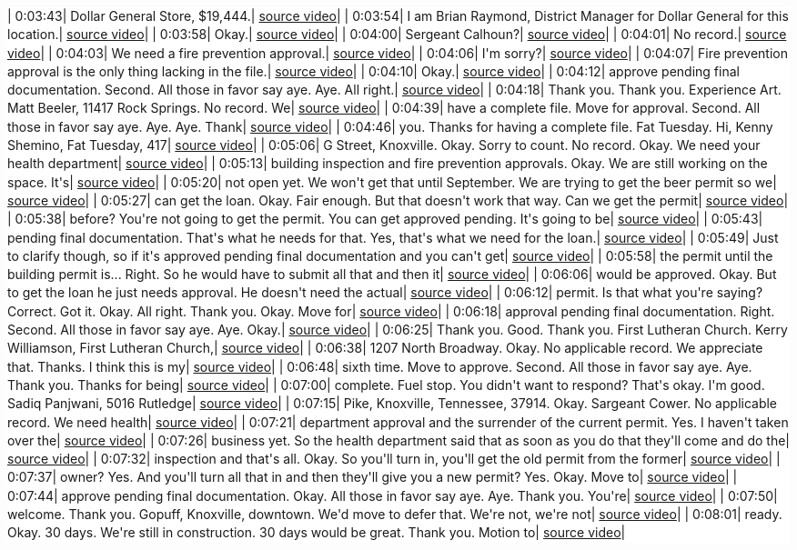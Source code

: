 | 0:03:43| Dollar General Store, $19,444.| [source video](https://archive.org/details/beerbrdr293190716?start=223)|
| 0:03:54| I am Brian Raymond, District Manager for Dollar General for this location.| [source video](https://archive.org/details/beerbrdr293190716?start=234)|
| 0:03:58| Okay.| [source video](https://archive.org/details/beerbrdr293190716?start=238)|
| 0:04:00| Sergeant Calhoun?| [source video](https://archive.org/details/beerbrdr293190716?start=240)|
| 0:04:01| No record.| [source video](https://archive.org/details/beerbrdr293190716?start=241)|
| 0:04:03| We need a fire prevention approval.| [source video](https://archive.org/details/beerbrdr293190716?start=243)|
| 0:04:06| I'm sorry?| [source video](https://archive.org/details/beerbrdr293190716?start=246)|
| 0:04:07| Fire prevention approval is the only thing lacking in the file.| [source video](https://archive.org/details/beerbrdr293190716?start=247)|
| 0:04:10| Okay.| [source video](https://archive.org/details/beerbrdr293190716?start=250)|
| 0:04:12| approve pending final documentation. Second. All those in favor say aye. Aye. All right.| [source video](https://archive.org/details/beerbrdr293190716?start=252)|
| 0:04:18| Thank you. Thank you. Experience Art. Matt Beeler, 11417 Rock Springs. No record. We| [source video](https://archive.org/details/beerbrdr293190716?start=258)|
| 0:04:39| have a complete file. Move for approval. Second. All those in favor say aye. Aye. Aye. Thank| [source video](https://archive.org/details/beerbrdr293190716?start=279)|
| 0:04:46| you. Thanks for having a complete file. Fat Tuesday. Hi, Kenny Shemino, Fat Tuesday, 417| [source video](https://archive.org/details/beerbrdr293190716?start=286)|
| 0:05:06| G Street, Knoxville. Okay. Sorry to count. No record. Okay. We need your health department| [source video](https://archive.org/details/beerbrdr293190716?start=306)|
| 0:05:13| building inspection and fire prevention approvals. Okay. We are still working on the space. It's| [source video](https://archive.org/details/beerbrdr293190716?start=313)|
| 0:05:20| not open yet. We won't get that until September. We are trying to get the beer permit so we| [source video](https://archive.org/details/beerbrdr293190716?start=320)|
| 0:05:27| can get the loan. Okay. Fair enough. But that doesn't work that way. Can we get the permit| [source video](https://archive.org/details/beerbrdr293190716?start=327)|
| 0:05:38| before? You're not going to get the permit. You can get approved pending. It's going to be| [source video](https://archive.org/details/beerbrdr293190716?start=338)|
| 0:05:43| pending final documentation. That's what he needs for that. Yes, that's what we need for the loan.| [source video](https://archive.org/details/beerbrdr293190716?start=343)|
| 0:05:49| Just to clarify though, so if it's approved pending final documentation and you can't get| [source video](https://archive.org/details/beerbrdr293190716?start=349)|
| 0:05:58| the permit until the building permit is... Right. So he would have to submit all that and then it| [source video](https://archive.org/details/beerbrdr293190716?start=358)|
| 0:06:06| would be approved. Okay. But to get the loan he just needs approval. He doesn't need the actual| [source video](https://archive.org/details/beerbrdr293190716?start=366)|
| 0:06:12| permit. Is that what you're saying? Correct. Got it. Okay. All right. Thank you. Okay. Move for| [source video](https://archive.org/details/beerbrdr293190716?start=372)|
| 0:06:18| approval pending final documentation. Right. Second. All those in favor say aye. Aye. Okay.| [source video](https://archive.org/details/beerbrdr293190716?start=378)|
| 0:06:25| Thank you. Good. Thank you. First Lutheran Church. Kerry Williamson, First Lutheran Church,| [source video](https://archive.org/details/beerbrdr293190716?start=385)|
| 0:06:38| 1207 North Broadway. Okay. No applicable record. We appreciate that. Thanks. I think this is my| [source video](https://archive.org/details/beerbrdr293190716?start=398)|
| 0:06:48| sixth time. Move to approve. Second. All those in favor say aye. Aye. Thank you. Thanks for being| [source video](https://archive.org/details/beerbrdr293190716?start=408)|
| 0:07:00| complete. Fuel stop. You didn't want to respond? That's okay. I'm good. Sadiq Panjwani, 5016 Rutledge| [source video](https://archive.org/details/beerbrdr293190716?start=420)|
| 0:07:15| Pike, Knoxville, Tennessee, 37914. Okay. Sargeant Cower. No applicable record. We need health| [source video](https://archive.org/details/beerbrdr293190716?start=435)|
| 0:07:21| department approval and the surrender of the current permit. Yes. I haven't taken over the| [source video](https://archive.org/details/beerbrdr293190716?start=441)|
| 0:07:26| business yet. So the health department said that as soon as you do that they'll come and do the| [source video](https://archive.org/details/beerbrdr293190716?start=446)|
| 0:07:32| inspection and that's all. Okay. So you'll turn in, you'll get the old permit from the former| [source video](https://archive.org/details/beerbrdr293190716?start=452)|
| 0:07:37| owner? Yes. And you'll turn all that in and then they'll give you a new permit? Yes. Okay. Move to| [source video](https://archive.org/details/beerbrdr293190716?start=457)|
| 0:07:44| approve pending final documentation. Okay. All those in favor say aye. Aye. Thank you. You're| [source video](https://archive.org/details/beerbrdr293190716?start=464)|
| 0:07:50| welcome. Thank you. Gopuff, Knoxville, downtown. We'd move to defer that. We're not, we're not| [source video](https://archive.org/details/beerbrdr293190716?start=470)|
| 0:08:01| ready. Okay. 30 days. We're still in construction. 30 days would be great. Thank you. Motion to| [source video](https://archive.org/details/beerbrdr293190716?start=481)|